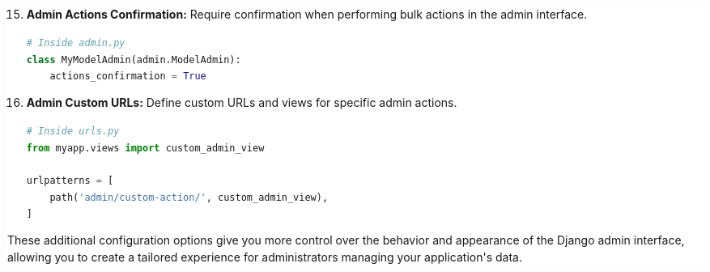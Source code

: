 15. **Admin Actions Confirmation:**
    Require confirmation when performing bulk actions in the admin interface.

    ```python
    # Inside admin.py
    class MyModelAdmin(admin.ModelAdmin):
        actions_confirmation = True
    ```

16. **Admin Custom URLs:**
    Define custom URLs and views for specific admin actions.

    ```python
    # Inside urls.py
    from myapp.views import custom_admin_view

    urlpatterns = [
        path('admin/custom-action/', custom_admin_view),
    ]
    ```

These additional configuration options give you more control over the behavior and appearance of the Django admin interface, allowing you to create a tailored experience for administrators managing your application's data.

